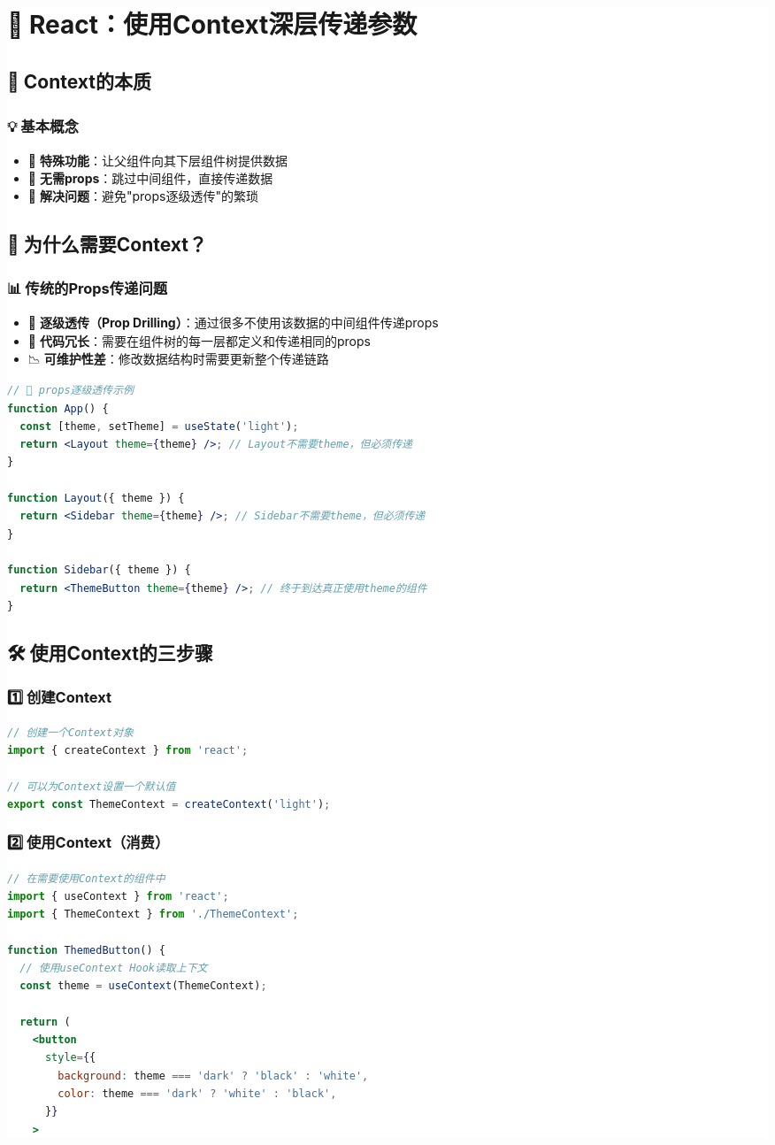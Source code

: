 # 🌳 React：使用Context深层传递参数

## 🌟 Context的本质

### 💡 基本概念
- 🚀 **特殊功能**：让父组件向其下层组件树提供数据
- 🧠 **无需props**：跳过中间组件，直接传递数据
- 🔮 **解决问题**：避免"props逐级透传"的繁琐

## 🤔 为什么需要Context？

### 📊 传统的Props传递问题
- 🔄 **逐级透传（Prop Drilling）**：通过很多不使用该数据的中间组件传递props
- 🧩 **代码冗长**：需要在组件树的每一层都定义和传递相同的props
- 📉 **可维护性差**：修改数据结构时需要更新整个传递链路

```jsx
// 🔴 props逐级透传示例
function App() {
  const [theme, setTheme] = useState('light');
  return <Layout theme={theme} />; // Layout不需要theme，但必须传递
}

function Layout({ theme }) {
  return <Sidebar theme={theme} />; // Sidebar不需要theme，但必须传递
}

function Sidebar({ theme }) {
  return <ThemeButton theme={theme} />; // 终于到达真正使用theme的组件
}
```

## 🛠️ 使用Context的三步骤

### 1️⃣ 创建Context
```jsx
// 创建一个Context对象
import { createContext } from 'react';

// 可以为Context设置一个默认值
export const ThemeContext = createContext('light');
```

### 2️⃣ 使用Context（消费）
```jsx
// 在需要使用Context的组件中
import { useContext } from 'react';
import { ThemeContext } from './ThemeContext';

function ThemedButton() {
  // 使用useContext Hook读取上下文
  const theme = useContext(ThemeContext);
  
  return (
    <button 
      style={{ 
        background: theme === 'dark' ? 'black' : 'white',
        color: theme === 'dark' ? 'white' : 'black',
      }}
    >
```